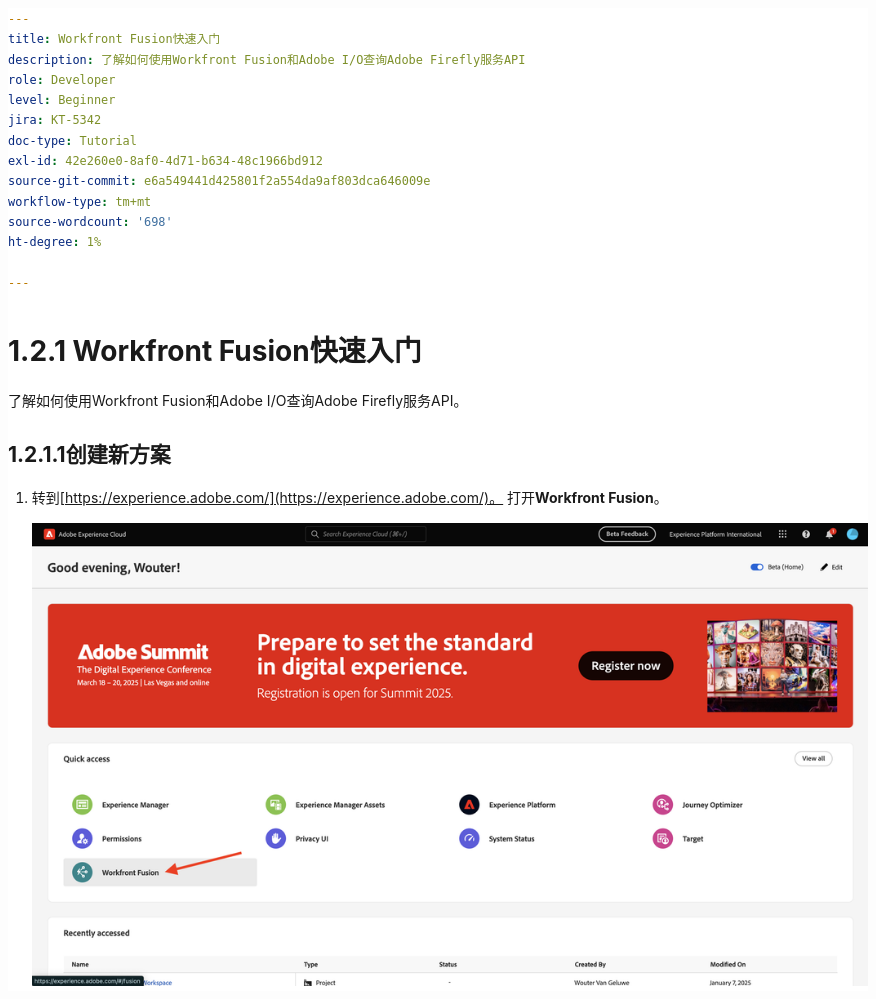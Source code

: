 ```yaml
---
title: Workfront Fusion快速入门
description: 了解如何使用Workfront Fusion和Adobe I/O查询Adobe Firefly服务API
role: Developer
level: Beginner
jira: KT-5342
doc-type: Tutorial
exl-id: 42e260e0-8af0-4d71-b634-48c1966bd912
source-git-commit: e6a549441d425801f2a554da9af803dca646009e
workflow-type: tm+mt
source-wordcount: '698'
ht-degree: 1%

---
```


# 1.2.1 Workfront Fusion快速入门

了解如何使用Workfront Fusion和Adobe I/O查询Adobe Firefly服务API。

## 1.2.1.1创建新方案

1. 转到[https://experience.adobe.com/](https://experience.adobe.com/)。 打开&#x200B;**Workfront Fusion**。

   ![WF Fusion](./images/wffusion1.png)
